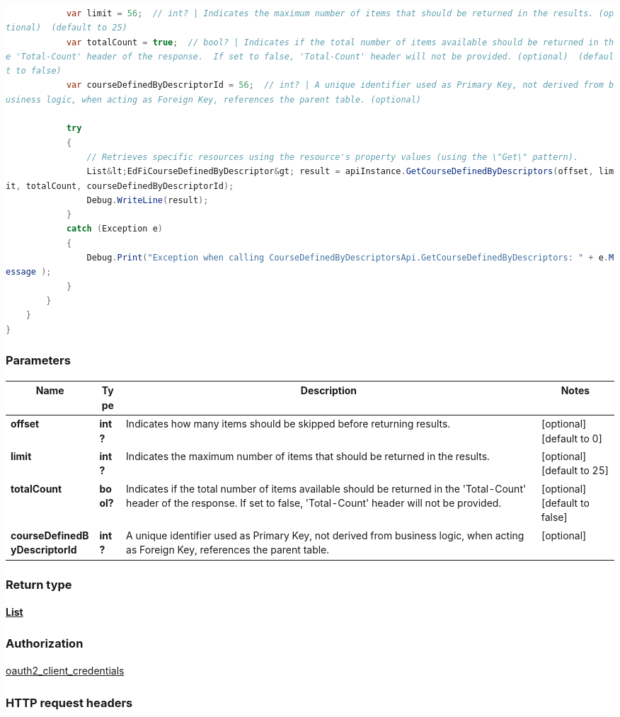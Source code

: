 ```csharp
            var limit = 56;  // int? | Indicates the maximum number of items that should be returned in the results. (optional)  (default to 25)
            var totalCount = true;  // bool? | Indicates if the total number of items available should be returned in the 'Total-Count' header of the response.  If set to false, 'Total-Count' header will not be provided. (optional)  (default to false)
            var courseDefinedByDescriptorId = 56;  // int? | A unique identifier used as Primary Key, not derived from business logic, when acting as Foreign Key, references the parent table. (optional) 

            try
            {
                // Retrieves specific resources using the resource's property values (using the \"Get\" pattern).
                List&lt;EdFiCourseDefinedByDescriptor&gt; result = apiInstance.GetCourseDefinedByDescriptors(offset, limit, totalCount, courseDefinedByDescriptorId);
                Debug.WriteLine(result);
            }
            catch (Exception e)
            {
                Debug.Print("Exception when calling CourseDefinedByDescriptorsApi.GetCourseDefinedByDescriptors: " + e.Message );
            }
        }
    }
}
```

### Parameters

Name | Type | Description  | Notes
------------- | ------------- | ------------- | -------------
 **offset** | **int?**| Indicates how many items should be skipped before returning results. | [optional] [default to 0]
 **limit** | **int?**| Indicates the maximum number of items that should be returned in the results. | [optional] [default to 25]
 **totalCount** | **bool?**| Indicates if the total number of items available should be returned in the &#39;Total-Count&#39; header of the response.  If set to false, &#39;Total-Count&#39; header will not be provided. | [optional] [default to false]
 **courseDefinedByDescriptorId** | **int?**| A unique identifier used as Primary Key, not derived from business logic, when acting as Foreign Key, references the parent table. | [optional] 

### Return type

[**List<EdFiCourseDefinedByDescriptor>**](EdFiCourseDefinedByDescriptor.md)

### Authorization

[oauth2_client_credentials](../README.md#oauth2_client_credentials)

### HTTP request headers
